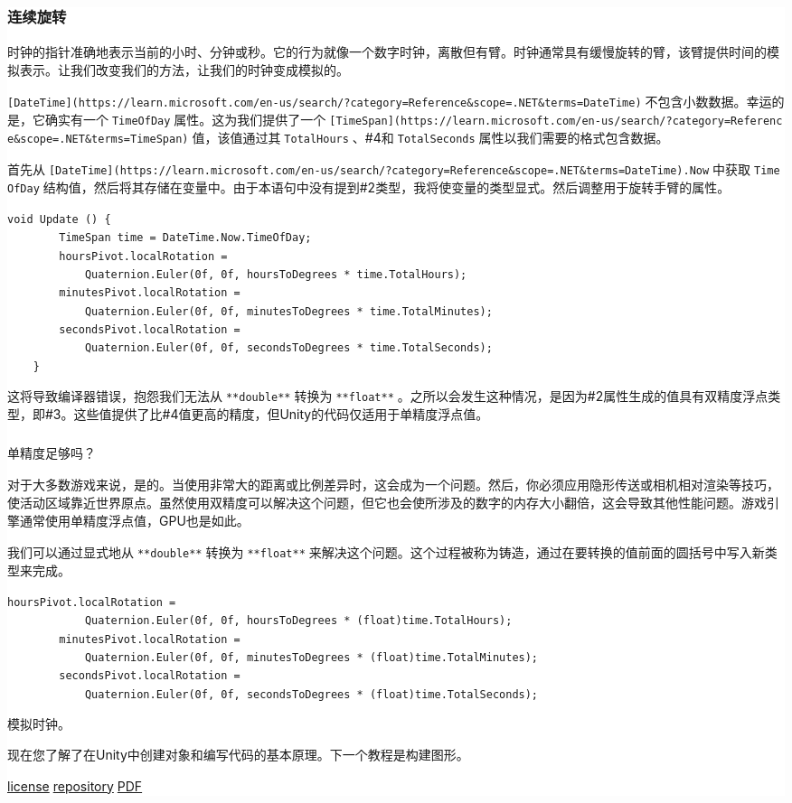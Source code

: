 ###  连续旋转

  
时钟的指针准确地表示当前的小时、分钟或秒。它的行为就像一个数字时钟，离散但有臂。时钟通常具有缓慢旋转的臂，该臂提供时间的模拟表示。让我们改变我们的方法，让我们的时钟变成模拟的。

  
`[DateTime](https://learn.microsoft.com/en-us/search/?category=Reference&scope=.NET&terms=DateTime)` 不包含小数数据。幸运的是，它确实有一个 `TimeOfDay` 属性。这为我们提供了一个 `[TimeSpan](https://learn.microsoft.com/en-us/search/?category=Reference&scope=.NET&terms=TimeSpan)` 值，该值通过其 `TotalHours` 、#4和 `TotalSeconds` 属性以我们需要的格式包含数据。

  
首先从 `[DateTime](https://learn.microsoft.com/en-us/search/?category=Reference&scope=.NET&terms=DateTime).Now` 中获取 `TimeOfDay` 结构值，然后将其存储在变量中。由于本语句中没有提到#2类型，我将使变量的类型显式。然后调整用于旋转手臂的属性。

```
void Update () {
		TimeSpan time = DateTime.Now.TimeOfDay;
		hoursPivot.localRotation =
			Quaternion.Euler(0f, 0f, hoursToDegrees * time.TotalHours);
		minutesPivot.localRotation =
			Quaternion.Euler(0f, 0f, minutesToDegrees * time.TotalMinutes);
		secondsPivot.localRotation =
			Quaternion.Euler(0f, 0f, secondsToDegrees * time.TotalSeconds);
	}
```

  
这将导致编译器错误，抱怨我们无法从 `**double**` 转换为 `**float**` 。之所以会发生这种情况，是因为#2属性生成的值具有双精度浮点类型，即#3。这些值提供了比#4值更高的精度，但Unity的代码仅适用于单精度浮点值。

###   
单精度足够吗？

  
对于大多数游戏来说，是的。当使用非常大的距离或比例差异时，这会成为一个问题。然后，你必须应用隐形传送或相机相对渲染等技巧，使活动区域靠近世界原点。虽然使用双精度可以解决这个问题，但它也会使所涉及的数字的内存大小翻倍，这会导致其他性能问题。游戏引擎通常使用单精度浮点值，GPU也是如此。

  
我们可以通过显式地从 `**double**` 转换为 `**float**` 来解决这个问题。这个过程被称为铸造，通过在要转换的值前面的圆括号中写入新类型来完成。

```
hoursPivot.localRotation =
			Quaternion.Euler(0f, 0f, hoursToDegrees * (float)time.TotalHours);
		minutesPivot.localRotation =
			Quaternion.Euler(0f, 0f, minutesToDegrees * (float)time.TotalMinutes);
		secondsPivot.localRotation =
			Quaternion.Euler(0f, 0f, secondsToDegrees * (float)time.TotalSeconds);
```

 <video src="" control></video>

 

 模拟时钟。

  
现在您了解了在Unity中创建对象和编写代码的基本原理。下一个教程是构建图形。

[license](https://catlikecoding.com/unity/tutorials/license/) [repository](https://bitbucket.org/catlikecodingunitytutorials/basics-01-game-objects-and-scripts/) [PDF](Game-Objects-and-Scripts.pdf)